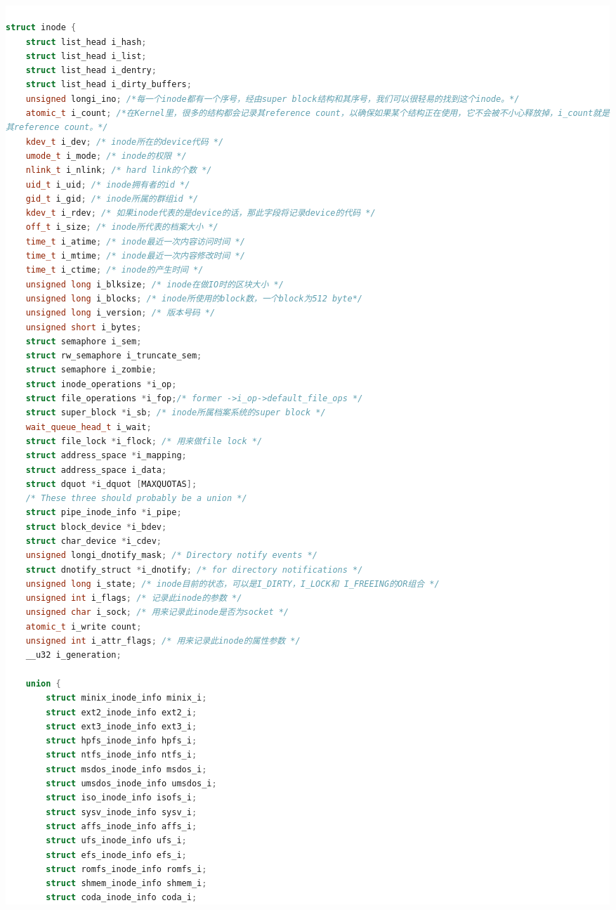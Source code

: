 ```c++

struct inode {
    struct list_head i_hash;
    struct list_head i_list;
    struct list_head i_dentry;
    struct list_head i_dirty_buffers;
    unsigned longi_ino; /*每一个inode都有一个序号，经由super block结构和其序号，我们可以很轻易的找到这个inode。*/
    atomic_t i_count; /*在Kernel里，很多的结构都会记录其reference count，以确保如果某个结构正在使用，它不会被不小心释放掉，i_count就是其reference count。*/
    kdev_t i_dev; /* inode所在的device代码 */
    umode_t i_mode; /* inode的权限 */
    nlink_t i_nlink; /* hard link的个数 */
    uid_t i_uid; /* inode拥有者的id */
    gid_t i_gid; /* inode所属的群组id */
    kdev_t i_rdev; /* 如果inode代表的是device的话，那此字段将记录device的代码 */ 
    off_t i_size; /* inode所代表的档案大小 */
    time_t i_atime; /* inode最近一次内容访问时间 */
    time_t i_mtime; /* inode最近一次内容修改时间 */
    time_t i_ctime; /* inode的产生时间 */ 
    unsigned long i_blksize; /* inode在做IO时的区块大小 */
    unsigned long i_blocks; /* inode所使用的block数，一个block为512 byte*/
    unsigned long i_version; /* 版本号码 */ 
    unsigned short i_bytes;
    struct semaphore i_sem;
    struct rw_semaphore i_truncate_sem;
    struct semaphore i_zombie;
    struct inode_operations *i_op;
    struct file_operations *i_fop;/* former ->i_op->default_file_ops */
    struct super_block *i_sb; /* inode所属档案系统的super block */
    wait_queue_head_t i_wait;
    struct file_lock *i_flock; /* 用来做file lock */
    struct address_space *i_mapping;
    struct address_space i_data;
    struct dquot *i_dquot [MAXQUOTAS];
    /* These three should probably be a union */
    struct pipe_inode_info *i_pipe;
    struct block_device *i_bdev;
    struct char_device *i_cdev;
    unsigned longi_dnotify_mask; /* Directory notify events */
    struct dnotify_struct *i_dnotify; /* for directory notifications */
    unsigned long i_state; /* inode目前的状态，可以是I_DIRTY，I_LOCK和 I_FREEING的OR组合 */ 
    unsigned int i_flags; /* 记录此inode的参数 */ 
    unsigned char i_sock; /* 用来记录此inode是否为socket */ 
    atomic_t i_write count;
    unsigned int i_attr_flags; /* 用来记录此inode的属性参数 */ 
    __u32 i_generation;
    
    union {
        struct minix_inode_info minix_i;
        struct ext2_inode_info ext2_i;
        struct ext3_inode_info ext3_i;
        struct hpfs_inode_info hpfs_i;
        struct ntfs_inode_info ntfs_i;
        struct msdos_inode_info msdos_i;
        struct umsdos_inode_info umsdos_i;
        struct iso_inode_info isofs_i;
        struct sysv_inode_info sysv_i;
        struct affs_inode_info affs_i;
        struct ufs_inode_info ufs_i;
        struct efs_inode_info efs_i;
        struct romfs_inode_info romfs_i;
        struct shmem_inode_info shmem_i;
        struct coda_inode_info coda_i;
```